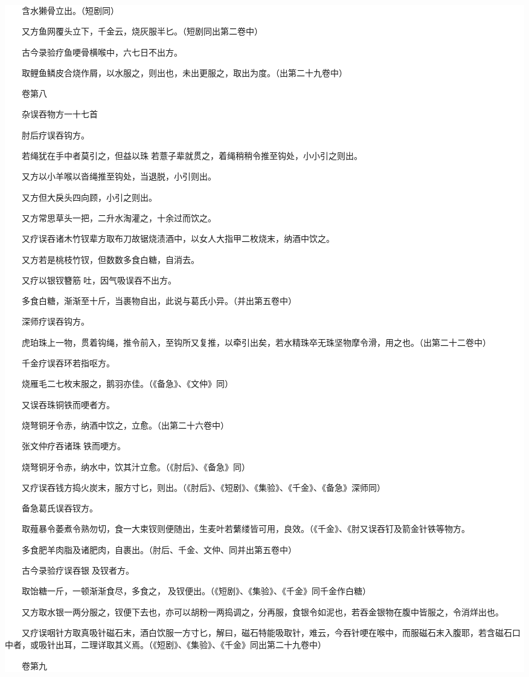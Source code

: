 　　含水獭骨立出。（短剧同）

　　又方鱼网覆头立下，千金云，烧灰服半匕。（短剧同出第二卷中）

　　古今录验疗鱼哽骨横喉中，六七日不出方。

　　取鲤鱼鳞皮合烧作屑，以水服之，则出也，未出更服之，取出为度。（出第二十九卷中）

　　卷第八

　　杂误吞物方一十七首

　　肘后疗误吞钩方。

　　若绳犹在手中者莫引之，但益以珠 若薏子辈就贯之，着绳稍稍令推至钩处，小小引之则出。

　　又方以小羊喉以沓绳推至钩处，当退脱，小引则出。

　　又方但大戾头四向顾，小引之则出。

　　又方常思草头一把，二升水淘灌之，十余过而饮之。

　　又疗误吞诸木竹钗辈方取布刀故锯烧渍酒中，以女人大指甲二枚烧末，纳酒中饮之。

　　又方若是桃枝竹钗，但数数多食白糖，自消去。

　　又疗以银钗簪筋 吐，因气吸误吞不出方。

　　多食白糖，渐渐至十斤，当裹物自出，此说与葛氏小异。（并出第五卷中）

　　深师疗误吞钩方。

　　虎珀珠上一物，贯着钩绳，推令前入，至钩所又复推，以牵引出矣，若水精珠卒无珠坚物摩令滑，用之也。（出第二十二卷中）

　　千金疗误吞环若指呕方。

　　烧雁毛二七枚末服之，鹅羽亦佳。（《备急》、《文仲》同）

　　又误吞珠铜铁而哽者方。

　　烧弩铜牙令赤，纳酒中饮之，立愈。（出第二十六卷中）

　　张文仲疗吞诸珠 铁而哽方。

　　烧弩铜牙令赤，纳水中，饮其汁立愈。（《肘后》、《备急》同）

　　又疗误吞钱方捣火炭末，服方寸匕，则出。（《肘后》、《短剧》、《集验》、《千金》、《备急》深师同）

　　备急葛氏误吞钗方。

　　取薤暴令萎煮令熟勿切，食一大束钗则便随出，生麦叶若蘩缕皆可用，良效。（《千金》、《肘又误吞钉及箭金针铁等物方。

　　多食肥羊肉脂及诸肥肉，自裹出。（肘后、千金、文仲、同并出第五卷中）

　　古今录验疗误吞银 及钗者方。

　　取饴糖一斤，一顿渐渐食尽，多食之， 及钗便出。（《短剧》、《集验》、《千金》同千金作白糖）

　　又方取水银一两分服之，钗便下去也，亦可以胡粉一两捣调之，分再服，食银令如泥也，若吞金银物在腹中皆服之，令消烊出也。

　　又疗误咽针方取真吸针磁石末，酒白饮服一方寸匕，解曰，磁石特能吸取针，难云，今吞针哽在喉中，而服磁石末入腹耶，若含磁石口中者，或吸针出耳，二理详取其义焉。（《短剧》、《集验》、《千金》同出第二十九卷中）

　　卷第九
